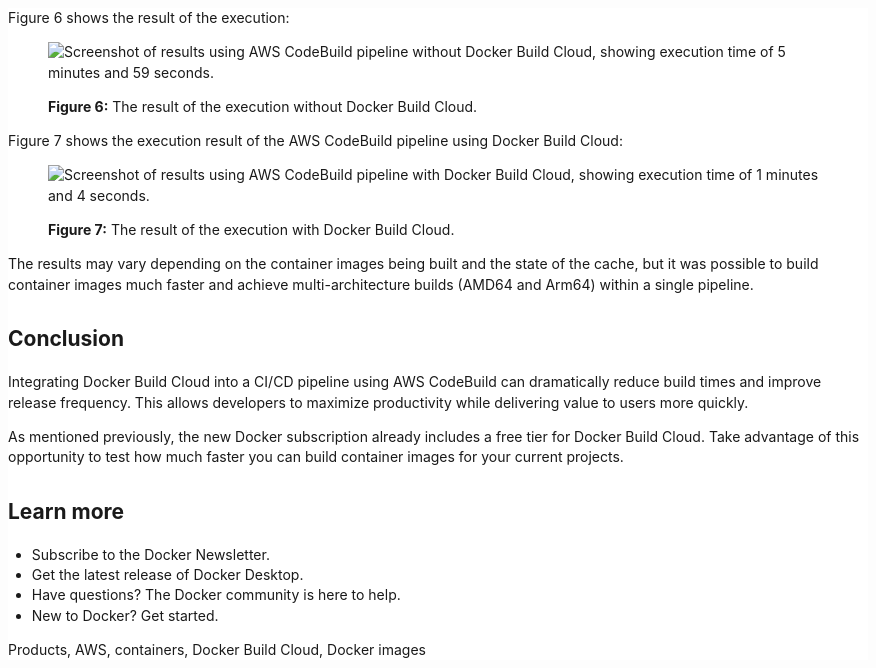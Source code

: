 Figure 6 shows the result of the execution:

<figure>

![Screenshot of results using AWS CodeBuild pipeline without Docker Build Cloud, showing execution time of 5 minutes and 59 seconds.](https://www.docker.com/wp-content/uploads/2025/01/F6-Execution-time-without-Build-Cloud-1110x199.png "Screenshot of results using AWS CodeBuild pipeline without Docker Build Cloud, showing execution time of 5 minutes and 59 seconds. - F6 Execution time without Build Cloud")

<figcaption>

**Figure 6:** The result of the execution without Docker Build Cloud.

</figcaption>

</figure>

Figure 7 shows the execution result of the AWS CodeBuild pipeline using Docker Build Cloud:

<figure>

![Screenshot of results using AWS CodeBuild pipeline with Docker Build Cloud, showing execution time of 1 minutes and 4 seconds.](https://www.docker.com/wp-content/uploads/2025/01/F7-Execution-time-with-Build-Cloud-1110x238.png "Screenshot of results using AWS CodeBuild pipeline with Docker Build Cloud, showing execution time of 1 minutes and 4 seconds. - F7 Execution time with Build Cloud")

<figcaption>

**Figure 7:** The result of the execution with Docker Build Cloud.

</figcaption>

</figure>

The results may vary depending on the container images being built and the state of the cache, but it was possible to build container images much faster and achieve multi-architecture builds (AMD64 and Arm64) within a single pipeline.

## Conclusion

Integrating Docker Build Cloud into a CI/CD pipeline using AWS CodeBuild can dramatically reduce build times and improve release frequency. This allows developers to maximize productivity while delivering value to users more quickly.

As mentioned previously, the new Docker subscription already includes a free tier for Docker Build Cloud. Take advantage of this opportunity to test how much faster you can build container images for your current projects.

## Learn more

- Subscribe to the Docker Newsletter. 
- Get the latest release of Docker Desktop.
- Have questions? The Docker community is here to help.
- New to Docker? Get started.

​Products, AWS, containers, Docker Build Cloud, Docker images
